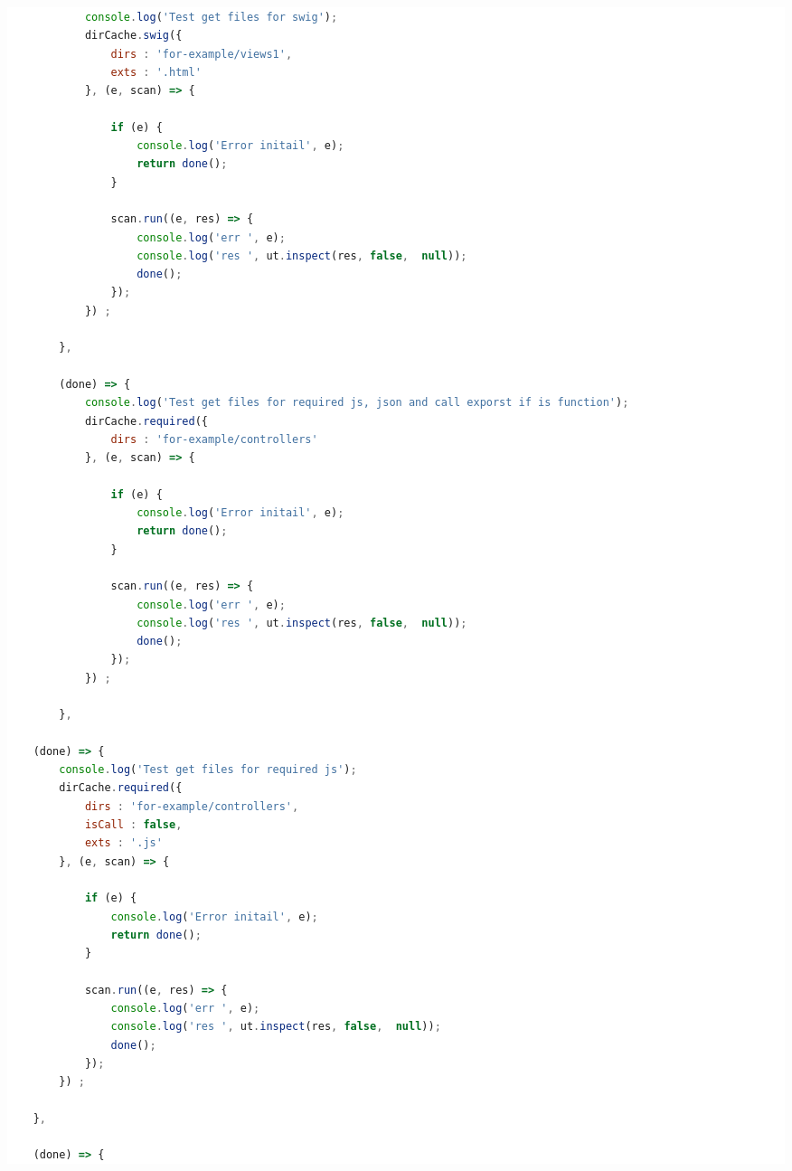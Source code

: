 ```js
            console.log('Test get files for swig');
            dirCache.swig({
                dirs : 'for-example/views1',
                exts : '.html'
            }, (e, scan) => {

                if (e) {
                    console.log('Error initail', e);
                    return done();
                }

                scan.run((e, res) => {
                    console.log('err ', e);
                    console.log('res ', ut.inspect(res, false,  null));
                    done();
                });
            }) ;

        },

        (done) => {
            console.log('Test get files for required js, json and call exporst if is function');
            dirCache.required({
                dirs : 'for-example/controllers'
            }, (e, scan) => {

                if (e) {
                    console.log('Error initail', e);
                    return done();
                }

                scan.run((e, res) => {
                    console.log('err ', e);
                    console.log('res ', ut.inspect(res, false,  null));
                    done();
                });
            }) ;

        },

    (done) => {
        console.log('Test get files for required js');
        dirCache.required({
            dirs : 'for-example/controllers',
            isCall : false,
            exts : '.js'
        }, (e, scan) => {

            if (e) {
                console.log('Error initail', e);
                return done();
            }

            scan.run((e, res) => {
                console.log('err ', e);
                console.log('res ', ut.inspect(res, false,  null));
                done();
            });
        }) ;

    },

    (done) => {
```